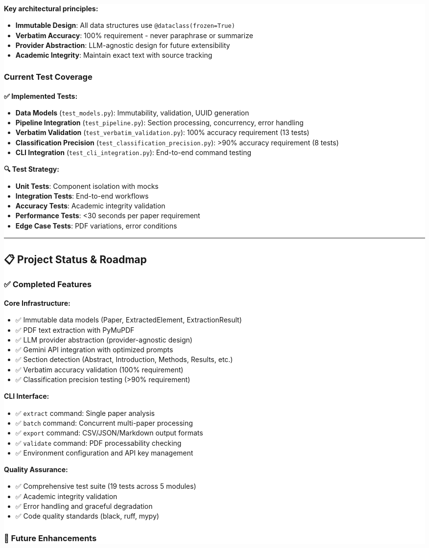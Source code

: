 **Key architectural principles:**
- **Immutable Design**: All data structures use `@dataclass(frozen=True)`
- **Verbatim Accuracy**: 100% requirement - never paraphrase or summarize
- **Provider Abstraction**: LLM-agnostic design for future extensibility
- **Academic Integrity**: Maintain exact text with source tracking

### Current Test Coverage

**✅ Implemented Tests:**
- **Data Models** (`test_models.py`): Immutability, validation, UUID generation
- **Pipeline Integration** (`test_pipeline.py`): Section processing, concurrency, error handling  
- **Verbatim Validation** (`test_verbatim_validation.py`): 100% accuracy requirement (13 tests)
- **Classification Precision** (`test_classification_precision.py`): >90% accuracy requirement (8 tests)
- **CLI Integration** (`test_cli_integration.py`): End-to-end command testing

**🔍 Test Strategy:**
- **Unit Tests**: Component isolation with mocks
- **Integration Tests**: End-to-end workflows  
- **Accuracy Tests**: Academic integrity validation
- **Performance Tests**: <30 seconds per paper requirement
- **Edge Case Tests**: PDF variations, error conditions

---

## 📋 Project Status & Roadmap

### ✅ Completed Features

**Core Infrastructure:**
- ✅ Immutable data models (Paper, ExtractedElement, ExtractionResult)
- ✅ PDF text extraction with PyMuPDF
- ✅ LLM provider abstraction (provider-agnostic design)
- ✅ Gemini API integration with optimized prompts
- ✅ Section detection (Abstract, Introduction, Methods, Results, etc.)
- ✅ Verbatim accuracy validation (100% requirement)
- ✅ Classification precision testing (>90% requirement)

**CLI Interface:**
- ✅ `extract` command: Single paper analysis
- ✅ `batch` command: Concurrent multi-paper processing
- ✅ `export` command: CSV/JSON/Markdown output formats
- ✅ `validate` command: PDF processability checking
- ✅ Environment configuration and API key management

**Quality Assurance:**
- ✅ Comprehensive test suite (19 tests across 5 modules)
- ✅ Academic integrity validation
- ✅ Error handling and graceful degradation
- ✅ Code quality standards (black, ruff, mypy)

### 🚧 Future Enhancements
